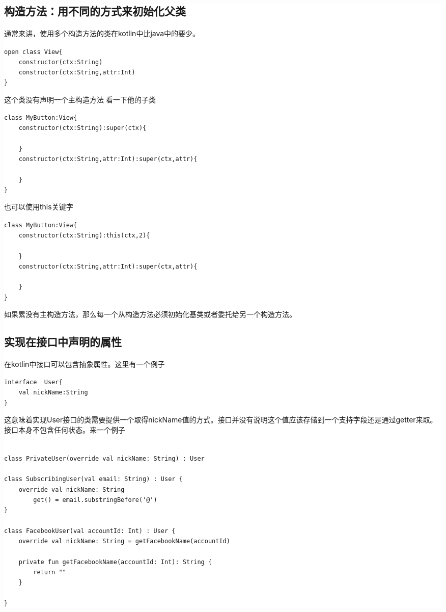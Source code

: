
## 构造方法：用不同的方式来初始化父类
通常来讲，使用多个构造方法的类在kotlin中比java中的要少。
```
open class View{
    constructor(ctx:String)
    constructor(ctx:String,attr:Int)
}
```
这个类没有声明一个主构造方法
看一下他的子类
```
class MyButton:View{
    constructor(ctx:String):super(ctx){
        
    }
    constructor(ctx:String,attr:Int):super(ctx,attr){
        
    }
}
```

也可以使用this关键字
```
class MyButton:View{
    constructor(ctx:String):this(ctx,2){

    }
    constructor(ctx:String,attr:Int):super(ctx,attr){

    }
}
```
如果累没有主构造方法，那么每一个从构造方法必须初始化基类或者委托给另一个构造方法。

## 实现在接口中声明的属性

在kotlin中接口可以包含抽象属性。这里有一个例子
```
interface  User{
    val nickName:String
}
```
这意味着实现User接口的类需要提供一个取得nickName值的方式。接口并没有说明这个值应该存储到一个支持字段还是通过getter来取。接口本身不包含任何状态。来一个例子

```

class PrivateUser(override val nickName: String) : User

class SubscribingUser(val email: String) : User {
    override val nickName: String
        get() = email.substringBefore('@')
}

class FacebookUser(val accountId: Int) : User {
    override val nickName: String = getFacebookName(accountId)

    private fun getFacebookName(accountId: Int): String {
        return ""
    }

}
```
